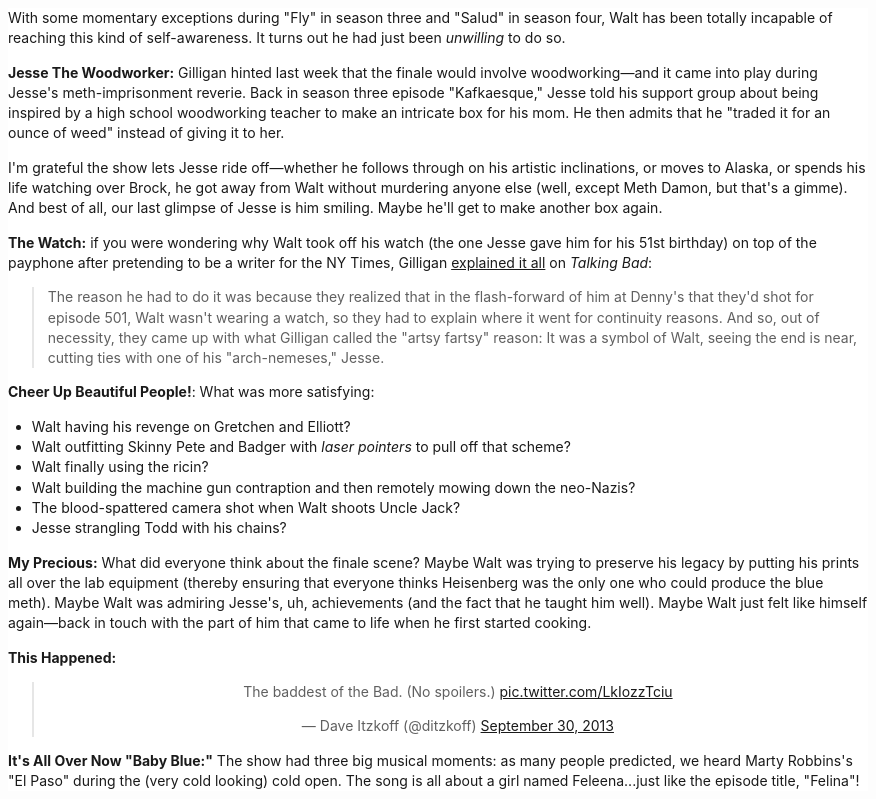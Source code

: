<p>With some momentary exceptions during &quot;Fly&quot; in season three and &quot;Salud&quot; in season four, Walt has been totally incapable of reaching this kind of self-awareness. It turns out he had just been <em>unwilling</em> to do so. </p>

<p><strong>Jesse The Woodworker:</strong> Gilligan hinted last week that the finale would involve woodworking&#x2014;and it came into play during Jesse&apos;s meth-imprisonment reverie. Back in season three episode &quot;Kafkaesque,&quot; Jesse told his support group about being inspired by a high school woodworking teacher to make an intricate box for his mom. He then admits that he &quot;traded it for an ounce of weed&quot; instead of giving it to her. </p>

<p>I&apos;m grateful the show lets Jesse ride off&#x2014;whether he follows through on his artistic inclinations, or moves to Alaska, or spends his life watching over Brock, he got away from Walt without murdering anyone else (well, except Meth Damon, but that&apos;s a gimme). And best of all, our last glimpse of Jesse is him smiling. Maybe he&apos;ll get to make another box again.</p>

<p><strong>The Watch:</strong> if you were wondering why Walt took off his watch (the one Jesse gave him for his 51st birthday) on top of the payphone after pretending to be a writer for the NY Times, Gilligan <a href="https://web.archive.org/web/20150429072521/http://www.vulture.com/2013/09/breaking-bad-finale-facts-learned-on-talking-bad.htm">explained it all</a> on <em>Talking Bad</em>:</p>

<blockquote>The reason he had to do it was because they realized that in the flash-forward of him at Denny&apos;s that they&apos;d shot for episode 501, Walt wasn&apos;t wearing a watch, so they had to explain where it went for continuity reasons. And so, out of necessity, they came up with what Gilligan called the &quot;artsy fartsy&quot; reason: It was a symbol of Walt, seeing the end is near, cutting ties with one of his &quot;arch-nemeses,&quot; Jesse.</blockquote>

<p><strong>Cheer Up Beautiful People!</strong>: What was more satisfying: <br>
</p><ul>	<li>Walt having his revenge on Gretchen and Elliott?<br>
	</li><li>Walt outfitting Skinny Pete and Badger with <em>laser pointers</em> to pull off that scheme?<br>
	</li><li>Walt finally using the ricin?<br>
	</li><li>Walt building the machine gun contraption and then remotely mowing down the neo-Nazis?<br>
	</li><li>The blood-spattered camera shot when Walt shoots Uncle Jack?<br>
	</li><li>Jesse strangling Todd with his chains?<br>
</li></ul><p></p>

<p><strong>My Precious:</strong> What did everyone think about the finale scene? Maybe Walt was trying to preserve his legacy by putting his prints all over the lab equipment (thereby ensuring that everyone thinks Heisenberg was the only one who could produce the blue meth). Maybe Walt was admiring Jesse&apos;s, uh, achievements (and the fact that he taught him well). Maybe Walt just felt like himself again&#x2014;back in touch with the part of him that came to life when he first started cooking. </p>

<p><strong>This Happened:</strong></p>

<center><blockquote class="twitter-tweet"><p>The baddest of the Bad. (No spoilers.) <a href="https://web.archive.org/web/20150429072521/http://t.co/LkIozzTciu">pic.twitter.com/LkIozzTciu</a></p>&#x2014; Dave Itzkoff (@ditzkoff) <a href="https://web.archive.org/web/20150429072521/https://twitter.com/ditzkoff/statuses/384513982406471681">September 30, 2013</a></blockquote>
<script async src="//web.archive.org/web/20150429072521js_/http://platform.twitter.com/widgets.js" charset="utf-8"></script></center>

<p><strong>It&apos;s All Over Now &quot;Baby Blue:&quot;</strong> The show had three big musical moments: as many people predicted, we heard Marty Robbins&apos;s &quot;El Paso&quot; during the (very cold looking) cold open. The song is all about a girl named Feleena...just like the episode title, &quot;Felina&quot;! </p>
